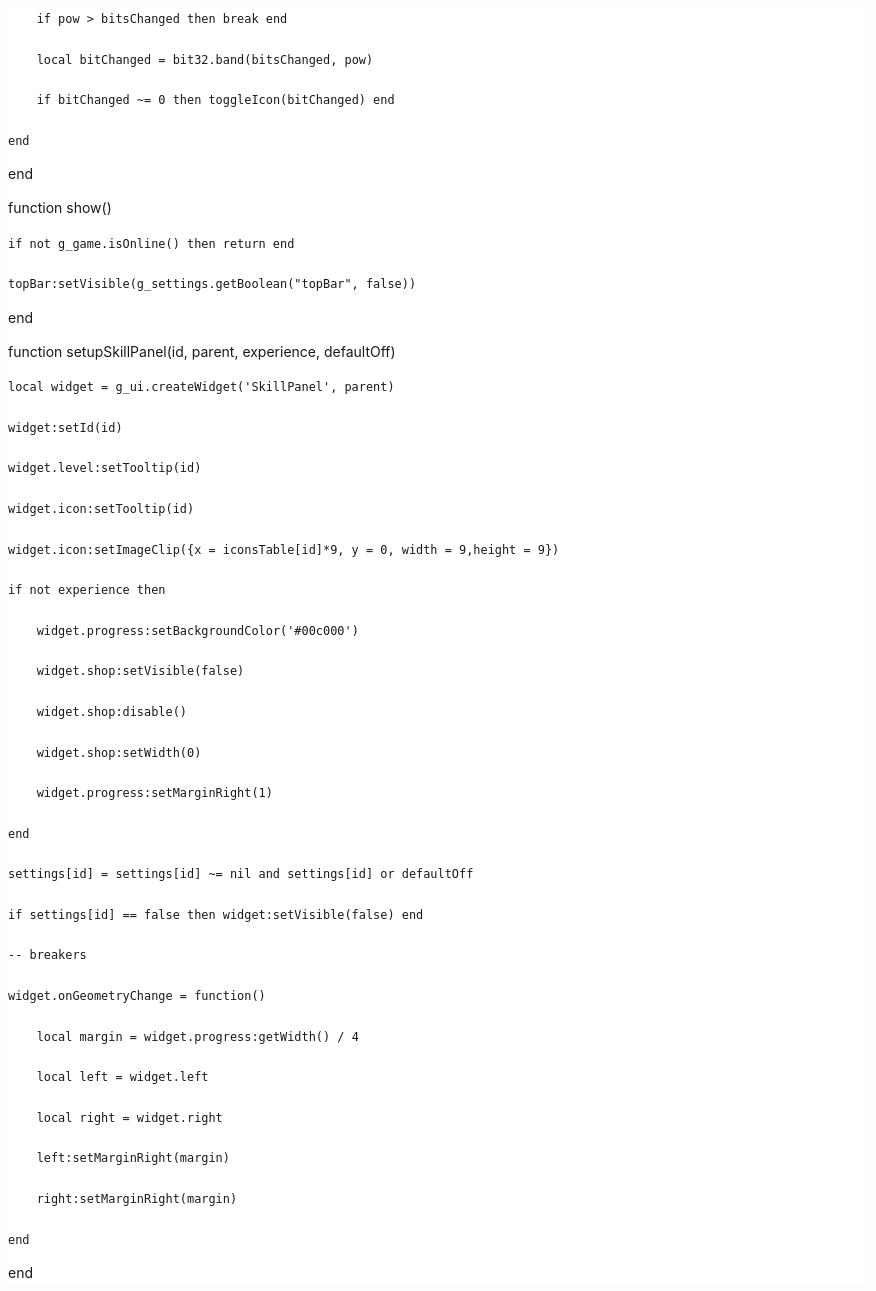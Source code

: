         if pow > bitsChanged then break end

        local bitChanged = bit32.band(bitsChanged, pow)

        if bitChanged ~= 0 then toggleIcon(bitChanged) end

    end

end

function show()

    if not g_game.isOnline() then return end

    topBar:setVisible(g_settings.getBoolean("topBar", false))

end

function setupSkillPanel(id, parent, experience, defaultOff)

    local widget = g_ui.createWidget('SkillPanel', parent)

    widget:setId(id)

    widget.level:setTooltip(id)

    widget.icon:setTooltip(id)

    widget.icon:setImageClip({x = iconsTable[id]*9, y = 0, width = 9,height = 9})

    if not experience then 

        widget.progress:setBackgroundColor('#00c000') 

        widget.shop:setVisible(false)

        widget.shop:disable()

        widget.shop:setWidth(0)

        widget.progress:setMarginRight(1)

    end

    settings[id] = settings[id] ~= nil and settings[id] or defaultOff

    if settings[id] == false then widget:setVisible(false) end

    -- breakers

    widget.onGeometryChange = function()

        local margin = widget.progress:getWidth() / 4

        local left = widget.left

        local right = widget.right

        left:setMarginRight(margin)

        right:setMarginRight(margin)

    end

end

